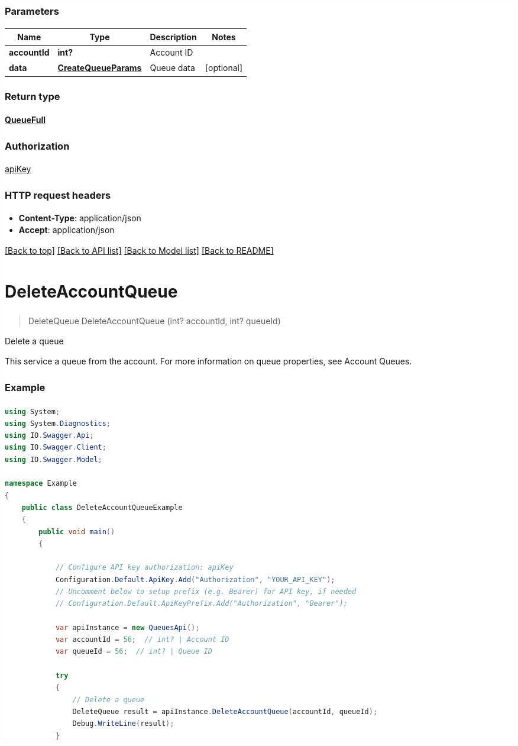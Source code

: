 ```csharp
```

### Parameters

Name | Type | Description  | Notes
------------- | ------------- | ------------- | -------------
 **accountId** | **int?**| Account ID | 
 **data** | [**CreateQueueParams**](CreateQueueParams.md)| Queue data | [optional] 

### Return type

[**QueueFull**](QueueFull.md)

### Authorization

[apiKey](../README.md#apiKey)

### HTTP request headers

 - **Content-Type**: application/json
 - **Accept**: application/json

[[Back to top]](#) [[Back to API list]](../README.md#documentation-for-api-endpoints) [[Back to Model list]](../README.md#documentation-for-models) [[Back to README]](../README.md)

<a name="deleteaccountqueue"></a>
# **DeleteAccountQueue**
> DeleteQueue DeleteAccountQueue (int? accountId, int? queueId)

Delete a queue

This service a queue from the account. For more information on queue properties, see Account Queues.

### Example
```csharp
using System;
using System.Diagnostics;
using IO.Swagger.Api;
using IO.Swagger.Client;
using IO.Swagger.Model;

namespace Example
{
    public class DeleteAccountQueueExample
    {
        public void main()
        {
            
            // Configure API key authorization: apiKey
            Configuration.Default.ApiKey.Add("Authorization", "YOUR_API_KEY");
            // Uncomment below to setup prefix (e.g. Bearer) for API key, if needed
            // Configuration.Default.ApiKeyPrefix.Add("Authorization", "Bearer");

            var apiInstance = new QueuesApi();
            var accountId = 56;  // int? | Account ID
            var queueId = 56;  // int? | Queue ID

            try
            {
                // Delete a queue
                DeleteQueue result = apiInstance.DeleteAccountQueue(accountId, queueId);
                Debug.WriteLine(result);
            }
```